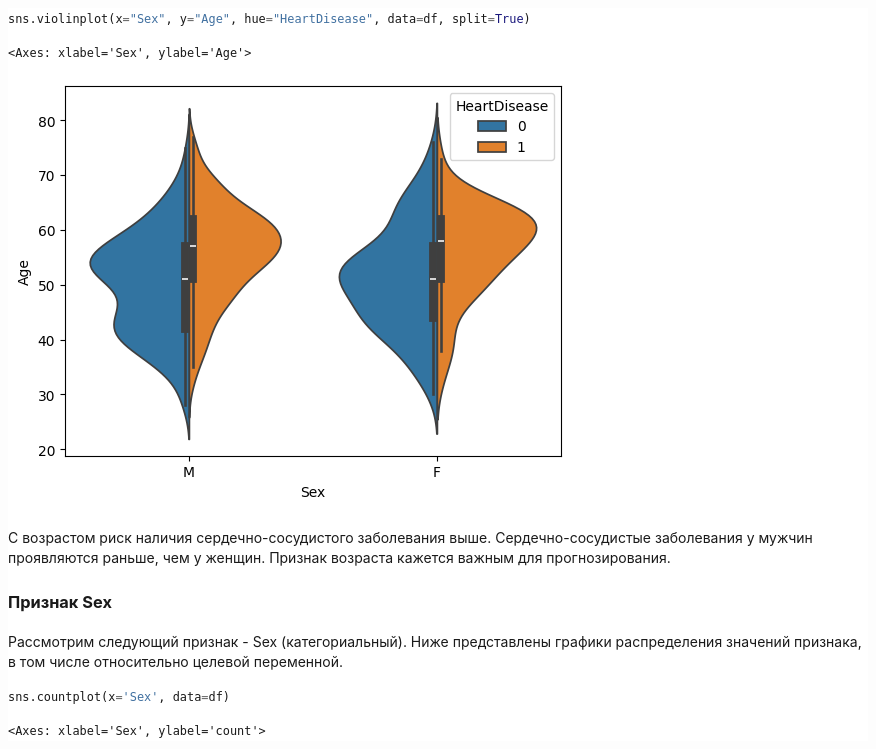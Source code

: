 


```python
sns.violinplot(x="Sex", y="Age", hue="HeartDisease", data=df, split=True)
```




    <Axes: xlabel='Sex', ylabel='Age'>




    
![png](lab1_files/lab1_8_1.png)
    


С возрастом риск наличия сердечно-сосудистого заболевания выше. Сердечно-сосудистые заболевания у мужчин проявляются раньше, чем у женщин. Признак возраста кажется важным для прогнозирования.

### Признак Sex
Рассмотрим следующий признак - Sex (категориальный). Ниже представлены графики распределения значений признака, в том числе относительно целевой переменной.


```python
sns.countplot(x='Sex', data=df)
```




    <Axes: xlabel='Sex', ylabel='count'>




    